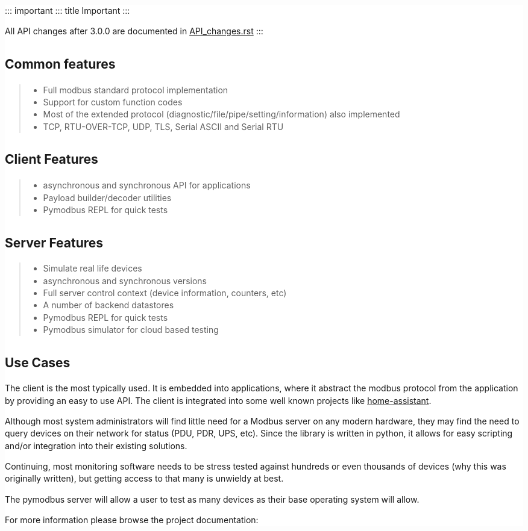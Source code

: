 ::: important
::: title
Important
:::

All API changes after 3.0.0 are documented in
[API_changes.rst](https://github.com/pymodbus-dev/pymodbus/blob/dev/CHANGELOG.rst)
:::

## Common features

> -   Full modbus standard protocol implementation
> -   Support for custom function codes
> -   Most of the extended protocol
>     (diagnostic/file/pipe/setting/information) also implemented
> -   TCP, RTU-OVER-TCP, UDP, TLS, Serial ASCII and Serial RTU

## Client Features

> -   asynchronous and synchronous API for applications
> -   Payload builder/decoder utilities
> -   Pymodbus REPL for quick tests

## Server Features

> -   Simulate real life devices
> -   asynchronous and synchronous versions
> -   Full server control context (device information, counters, etc)
> -   A number of backend datastores
> -   Pymodbus REPL for quick tests
> -   Pymodbus simulator for cloud based testing

## Use Cases

The client is the most typically used. It is embedded into applications,
where it abstract the modbus protocol from the application by providing
an easy to use API. The client is integrated into some well known
projects like [home-assistant](https://www.home-assistant.io).

Although most system administrators will find little need for a Modbus
server on any modern hardware, they may find the need to query devices
on their network for status (PDU, PDR, UPS, etc). Since the library is
written in python, it allows for easy scripting and/or integration into
their existing solutions.

Continuing, most monitoring software needs to be stress tested against
hundreds or even thousands of devices (why this was originally written),
but getting access to that many is unwieldy at best.

The pymodbus server will allow a user to test as many devices as their
base operating system will allow.

For more information please browse the project documentation:
